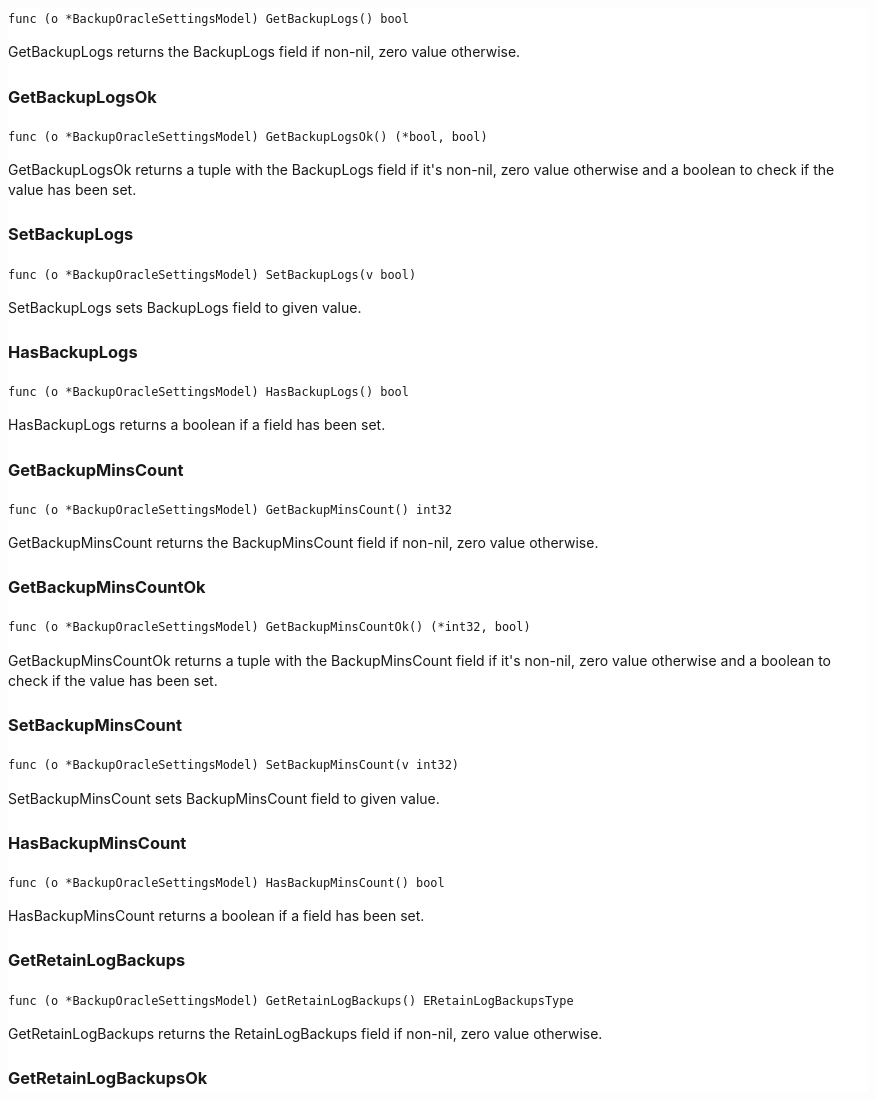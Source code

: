 `func (o *BackupOracleSettingsModel) GetBackupLogs() bool`

GetBackupLogs returns the BackupLogs field if non-nil, zero value otherwise.

### GetBackupLogsOk

`func (o *BackupOracleSettingsModel) GetBackupLogsOk() (*bool, bool)`

GetBackupLogsOk returns a tuple with the BackupLogs field if it's non-nil, zero value otherwise
and a boolean to check if the value has been set.

### SetBackupLogs

`func (o *BackupOracleSettingsModel) SetBackupLogs(v bool)`

SetBackupLogs sets BackupLogs field to given value.

### HasBackupLogs

`func (o *BackupOracleSettingsModel) HasBackupLogs() bool`

HasBackupLogs returns a boolean if a field has been set.

### GetBackupMinsCount

`func (o *BackupOracleSettingsModel) GetBackupMinsCount() int32`

GetBackupMinsCount returns the BackupMinsCount field if non-nil, zero value otherwise.

### GetBackupMinsCountOk

`func (o *BackupOracleSettingsModel) GetBackupMinsCountOk() (*int32, bool)`

GetBackupMinsCountOk returns a tuple with the BackupMinsCount field if it's non-nil, zero value otherwise
and a boolean to check if the value has been set.

### SetBackupMinsCount

`func (o *BackupOracleSettingsModel) SetBackupMinsCount(v int32)`

SetBackupMinsCount sets BackupMinsCount field to given value.

### HasBackupMinsCount

`func (o *BackupOracleSettingsModel) HasBackupMinsCount() bool`

HasBackupMinsCount returns a boolean if a field has been set.

### GetRetainLogBackups

`func (o *BackupOracleSettingsModel) GetRetainLogBackups() ERetainLogBackupsType`

GetRetainLogBackups returns the RetainLogBackups field if non-nil, zero value otherwise.

### GetRetainLogBackupsOk
